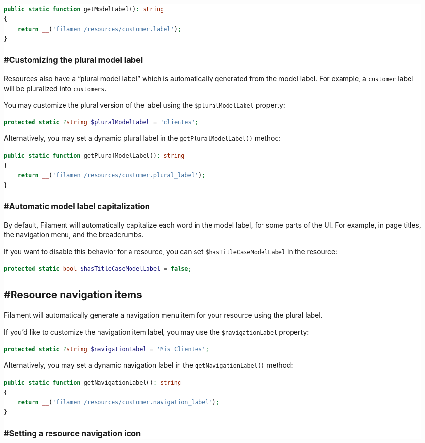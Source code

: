 ```php
public static function getModelLabel(): string
{
    return __('filament/resources/customer.label');
}

```
### #Customizing the plural model label

Resources also have a “plural model label” which is automatically generated from the model label. For example, a `customer` label will be pluralized into `customers`.

You may customize the plural version of the label using the `$pluralModelLabel` property:

```php
protected static ?string $pluralModelLabel = 'clientes';

```
Alternatively, you may set a dynamic plural label in the `getPluralModelLabel()` method:

```php
public static function getPluralModelLabel(): string
{
    return __('filament/resources/customer.plural_label');
}

```
### #Automatic model label capitalization

By default, Filament will automatically capitalize each word in the model label, for some parts of the UI. For example, in page titles, the navigation menu, and the breadcrumbs.

If you want to disable this behavior for a resource, you can set `$hasTitleCaseModelLabel` in the resource:

```php
protected static bool $hasTitleCaseModelLabel = false;

```
#Resource navigation items
--------------------------

Filament will automatically generate a navigation menu item for your resource using the plural label.

If you’d like to customize the navigation item label, you may use the `$navigationLabel` property:

```php
protected static ?string $navigationLabel = 'Mis Clientes';

```
Alternatively, you may set a dynamic navigation label in the `getNavigationLabel()` method:

```php
public static function getNavigationLabel(): string
{
    return __('filament/resources/customer.navigation_label');
}

```
### #Setting a resource navigation icon
